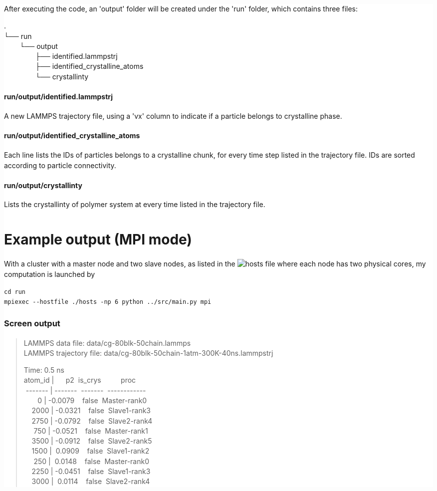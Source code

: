 After executing the code, an 'output' folder will be created under the 'run' folder, which contains three files:

. <br />
└── run <br />
&nbsp;&nbsp;&nbsp;&nbsp;&nbsp;&nbsp;&nbsp;&nbsp;└── output <br />
&nbsp;&nbsp;&nbsp;&nbsp;&nbsp;&nbsp;&nbsp;&nbsp;&nbsp;&nbsp;&nbsp;&nbsp;&nbsp;&nbsp;&nbsp;&nbsp;├── identified.lammpstrj <br />
&nbsp;&nbsp;&nbsp;&nbsp;&nbsp;&nbsp;&nbsp;&nbsp;&nbsp;&nbsp;&nbsp;&nbsp;&nbsp;&nbsp;&nbsp;&nbsp;├── identified_crystalline_atoms <br />
&nbsp;&nbsp;&nbsp;&nbsp;&nbsp;&nbsp;&nbsp;&nbsp;&nbsp;&nbsp;&nbsp;&nbsp;&nbsp;&nbsp;&nbsp;&nbsp;└── crystallinty

#### run/output/identified.lammpstrj

A new LAMMPS trajectory file, using a 'vx' column to indicate if a particle belongs to crystalline phase.

#### run/output/identified_crystalline_atoms

Each line lists the IDs of particles belongs to a crystalline chunk, for every time step listed in the trajectory file.
IDs are sorted according to particle connectivity.

#### run/output/crystallinty

Lists the crystallinty of polymer system at every time listed in the trajectory file.


# Example output (MPI mode)

With a cluster with a master node and two slave nodes, as listed in the ![hosts file](./run/hosts) where each node has two physical cores, my computation is launched by
```
cd run
mpiexec --hostfile ./hosts -np 6 python ../src/main.py mpi
```

### Screen output

> LAMMPS data file: data/cg-80blk-50chain.lammps <br />
> LAMMPS trajectory file: data/cg-80blk-50chain-1atm-300K-40ns.lammpstrj <br />
> 
> Time: 0.5 ns <br />
> atom_id&nbsp;|&nbsp;&nbsp;&nbsp;&nbsp;&nbsp;&nbsp;p2&nbsp;&nbsp;is_crys&nbsp;&nbsp;&nbsp;&nbsp;&nbsp;&nbsp;&nbsp;&nbsp;&nbsp;&nbsp;proc&nbsp; <br />
>&nbsp;-------&nbsp;|&nbsp;-------&nbsp;&nbsp;-------&nbsp;&nbsp;------------&nbsp; <br />
>&nbsp;&nbsp;&nbsp;&nbsp;&nbsp;&nbsp;&nbsp;0&nbsp;|&nbsp;-0.0079&nbsp;&nbsp;&nbsp;&nbsp;false&nbsp;&nbsp;Master-rank0&nbsp; <br />
>&nbsp;&nbsp;&nbsp;&nbsp;2000&nbsp;|&nbsp;-0.0321&nbsp;&nbsp;&nbsp;&nbsp;false&nbsp;&nbsp;Slave1-rank3&nbsp; <br />
>&nbsp;&nbsp;&nbsp;&nbsp;2750&nbsp;|&nbsp;-0.0792&nbsp;&nbsp;&nbsp;&nbsp;false&nbsp;&nbsp;Slave2-rank4&nbsp; <br />
>&nbsp;&nbsp;&nbsp;&nbsp;&nbsp;750&nbsp;|&nbsp;-0.0521&nbsp;&nbsp;&nbsp;&nbsp;false&nbsp;&nbsp;Master-rank1&nbsp; <br />
>&nbsp;&nbsp;&nbsp;&nbsp;3500&nbsp;|&nbsp;-0.0912&nbsp;&nbsp;&nbsp;&nbsp;false&nbsp;&nbsp;Slave2-rank5&nbsp; <br />
>&nbsp;&nbsp;&nbsp;&nbsp;1500&nbsp;|&nbsp;&nbsp;0.0909&nbsp;&nbsp;&nbsp;&nbsp;false&nbsp;&nbsp;Slave1-rank2&nbsp; <br />
>&nbsp;&nbsp;&nbsp;&nbsp;&nbsp;250&nbsp;|&nbsp;&nbsp;0.0148&nbsp;&nbsp;&nbsp;&nbsp;false&nbsp;&nbsp;Master-rank0&nbsp; <br />
>&nbsp;&nbsp;&nbsp;&nbsp;2250&nbsp;|&nbsp;-0.0451&nbsp;&nbsp;&nbsp;&nbsp;false&nbsp;&nbsp;Slave1-rank3&nbsp; <br />
>&nbsp;&nbsp;&nbsp;&nbsp;3000&nbsp;|&nbsp;&nbsp;0.0114&nbsp;&nbsp;&nbsp;&nbsp;false&nbsp;&nbsp;Slave2-rank4&nbsp; <br />